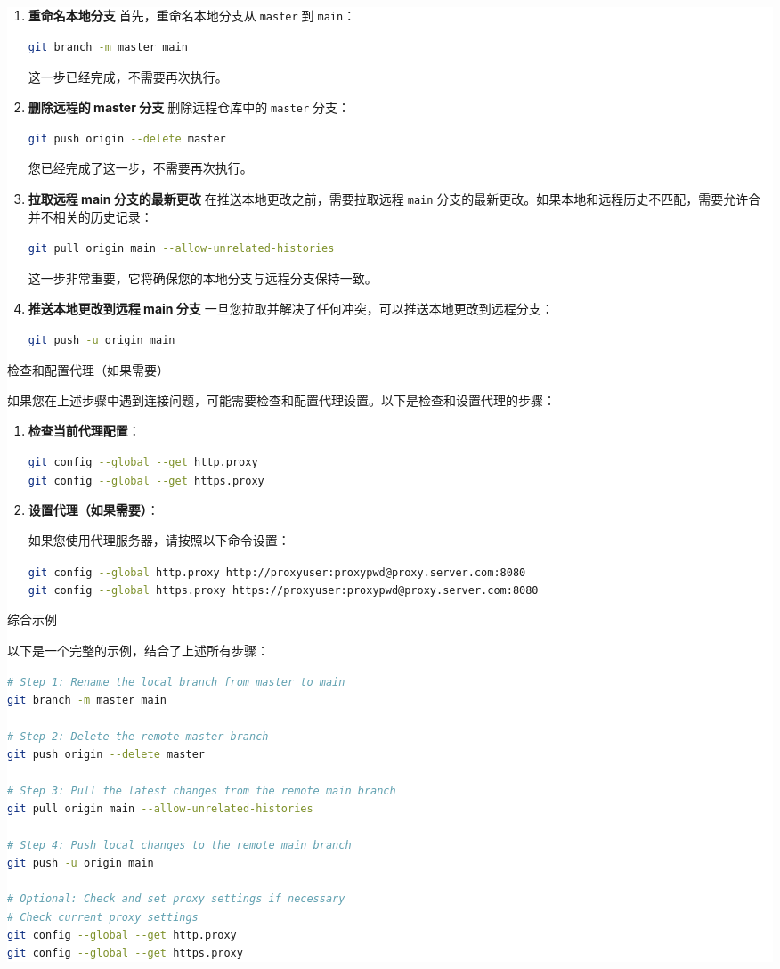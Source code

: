 1. **重命名本地分支**
   首先，重命名本地分支从 `master` 到 `main`：

   ```sh
   git branch -m master main
   ```

   这一步已经完成，不需要再次执行。

2. **删除远程的 master 分支**
   删除远程仓库中的 `master` 分支：

   ```sh
   git push origin --delete master
   ```

   您已经完成了这一步，不需要再次执行。

3. **拉取远程 main 分支的最新更改**
   在推送本地更改之前，需要拉取远程 `main` 分支的最新更改。如果本地和远程历史不匹配，需要允许合并不相关的历史记录：

   ```sh
   git pull origin main --allow-unrelated-histories
   ```

   这一步非常重要，它将确保您的本地分支与远程分支保持一致。

4. **推送本地更改到远程 main 分支**
   一旦您拉取并解决了任何冲突，可以推送本地更改到远程分支：

   ```sh
   git push -u origin main
   ```

检查和配置代理（如果需要）

如果您在上述步骤中遇到连接问题，可能需要检查和配置代理设置。以下是检查和设置代理的步骤：

1. **检查当前代理配置**：

   ```sh
   git config --global --get http.proxy
   git config --global --get https.proxy
   ```

2. **设置代理（如果需要）**：

   如果您使用代理服务器，请按照以下命令设置：

   ```sh
   git config --global http.proxy http://proxyuser:proxypwd@proxy.server.com:8080
   git config --global https.proxy https://proxyuser:proxypwd@proxy.server.com:8080
   ```

综合示例

以下是一个完整的示例，结合了上述所有步骤：

```sh
# Step 1: Rename the local branch from master to main
git branch -m master main

# Step 2: Delete the remote master branch
git push origin --delete master

# Step 3: Pull the latest changes from the remote main branch
git pull origin main --allow-unrelated-histories

# Step 4: Push local changes to the remote main branch
git push -u origin main

# Optional: Check and set proxy settings if necessary
# Check current proxy settings
git config --global --get http.proxy
git config --global --get https.proxy
```